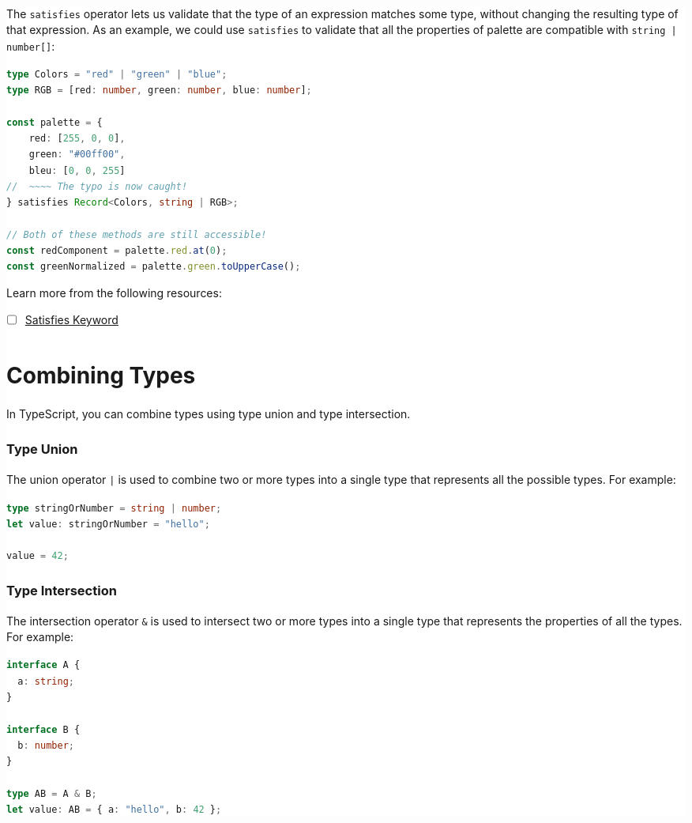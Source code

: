 The `satisfies` operator lets us validate that the type of an expression matches some type, without changing the resulting type of that expression. As an example, we could use `satisfies` to validate that all the properties of palette are compatible with `string | number[]`:

```typescript
type Colors = "red" | "green" | "blue";
type RGB = [red: number, green: number, blue: number];

const palette = {
    red: [255, 0, 0],
    green: "#00ff00",
    bleu: [0, 0, 255]
//  ~~~~ The typo is now caught!
} satisfies Record<Colors, string | RGB>;

// Both of these methods are still accessible!
const redComponent = palette.red.at(0);
const greenNormalized = palette.green.toUpperCase();
```

Learn more from the following resources:

- [ ] [Satisfies Keyword](https://www.typescriptlang.org/docs/handbook/release-notes/typescript-4-9.html#the-satisfies-operator)

# Combining Types

In TypeScript, you can combine types using type union and type intersection.

### Type Union

The union operator `|` is used to combine two or more types into a single type that represents all the possible types. For example:

```typescript
type stringOrNumber = string | number;
let value: stringOrNumber = "hello";

value = 42;
```

### Type Intersection

The intersection operator `&` is used to intersect two or more types into a single type that represents the properties of all the types. For example:

```typescript
interface A {
  a: string;
}

interface B {
  b: number;
}

type AB = A & B;
let value: AB = { a: "hello", b: 42 };
```
